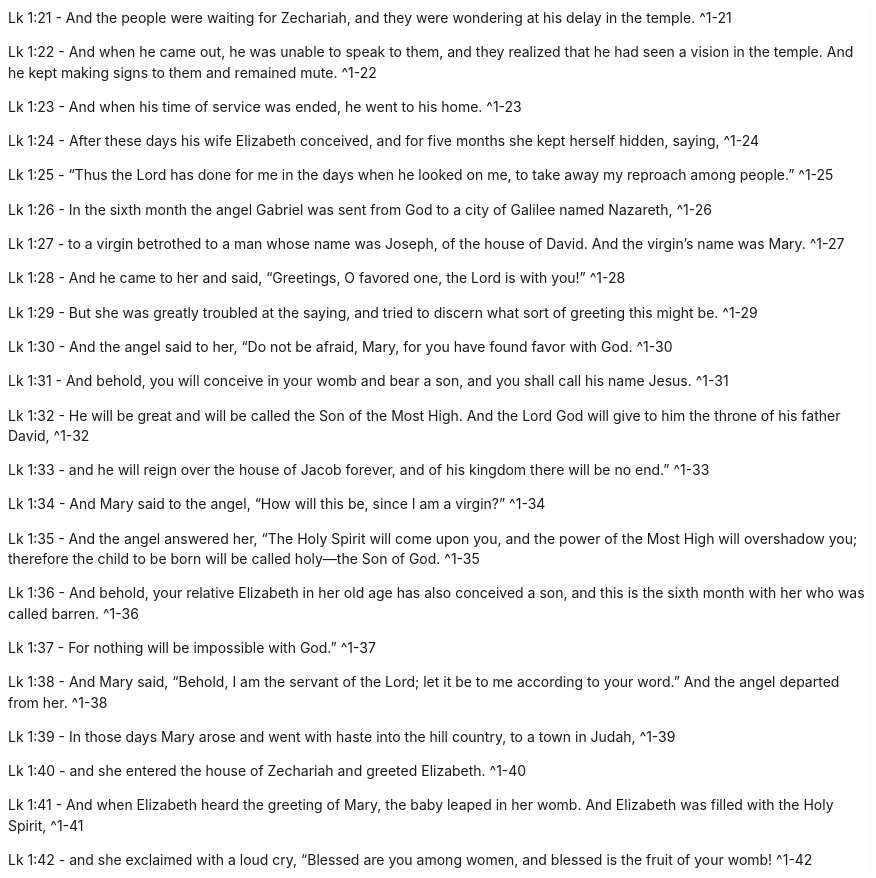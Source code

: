Lk 1:21 - And the people were waiting for Zechariah, and they were wondering at his delay in the temple. ^1-21

Lk 1:22 - And when he came out, he was unable to speak to them, and they realized that he had seen a vision in the temple. And he kept making signs to them and remained mute. ^1-22

Lk 1:23 - And when his time of service was ended, he went to his home. ^1-23

Lk 1:24 - After these days his wife Elizabeth conceived, and for five months she kept herself hidden, saying, ^1-24

Lk 1:25 - “Thus the Lord has done for me in the days when he looked on me, to take away my reproach among people.” ^1-25

Lk 1:26 - In the sixth month the angel Gabriel was sent from God to a city of Galilee named Nazareth, ^1-26

Lk 1:27 - to a virgin betrothed to a man whose name was Joseph, of the house of David. And the virgin’s name was Mary. ^1-27

Lk 1:28 - And he came to her and said, “Greetings, O favored one, the Lord is with you!” ^1-28

Lk 1:29 - But she was greatly troubled at the saying, and tried to discern what sort of greeting this might be. ^1-29

Lk 1:30 - And the angel said to her, “Do not be afraid, Mary, for you have found favor with God. ^1-30

Lk 1:31 - And behold, you will conceive in your womb and bear a son, and you shall call his name Jesus. ^1-31

Lk 1:32 - He will be great and will be called the Son of the Most High. And the Lord God will give to him the throne of his father David, ^1-32

Lk 1:33 - and he will reign over the house of Jacob forever, and of his kingdom there will be no end.” ^1-33

Lk 1:34 - And Mary said to the angel, “How will this be, since I am a virgin?” ^1-34

Lk 1:35 - And the angel answered her, “The Holy Spirit will come upon you, and the power of the Most High will overshadow you; therefore the child to be born will be called holy—the Son of God. ^1-35

Lk 1:36 - And behold, your relative Elizabeth in her old age has also conceived a son, and this is the sixth month with her who was called barren. ^1-36

Lk 1:37 - For nothing will be impossible with God.” ^1-37

Lk 1:38 - And Mary said, “Behold, I am the servant of the Lord; let it be to me according to your word.” And the angel departed from her. ^1-38

Lk 1:39 - In those days Mary arose and went with haste into the hill country, to a town in Judah, ^1-39

Lk 1:40 - and she entered the house of Zechariah and greeted Elizabeth. ^1-40

Lk 1:41 - And when Elizabeth heard the greeting of Mary, the baby leaped in her womb. And Elizabeth was filled with the Holy Spirit, ^1-41

Lk 1:42 - and she exclaimed with a loud cry, “Blessed are you among women, and blessed is the fruit of your womb! ^1-42
